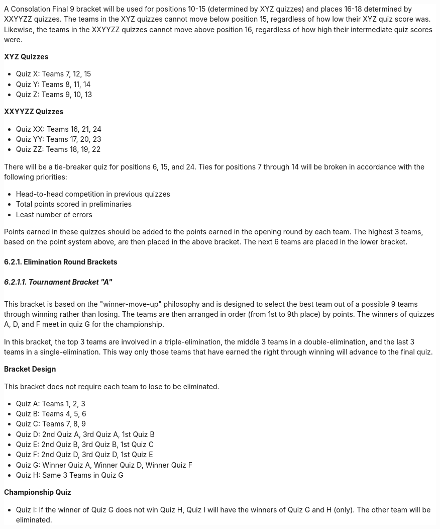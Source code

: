 A Consolation Final 9 bracket will be used for positions 10-15 (determined by XYZ quizzes) and places 16-18 determined by XXYYZZ quizzes. The teams in the XYZ quizzes cannot move below position 15, regardless of how low their XYZ quiz score was. Likewise, the teams in the XXYYZZ quizzes cannot move above position 16, regardless of how high their intermediate quiz scores were.

**XYZ Quizzes**

- Quiz X: Teams 7, 12, 15
- Quiz Y: Teams 8, 11, 14
- Quiz Z: Teams 9, 10, 13

**XXYYZZ Quizzes**

- Quiz XX: Teams 16, 21, 24
- Quiz YY: Teams 17, 20, 23
- Quiz ZZ: Teams 18, 19, 22

There will be a tie-breaker quiz for positions 6, 15, and 24. Ties for positions 7 through 14 will be broken in accordance with the following priorities:

- Head-to-head competition in previous quizzes
- Total points scored in preliminaries
- Least number of errors

Points earned in these quizzes should be added to the points earned in the opening round by each team. The highest 3 teams, based on the point system above, are then placed in the above bracket. The next 6 teams are placed in the lower bracket.

#### 6.2.1. Elimination Round Brackets

##### 6.2.1.1. Tournament Bracket "A"

This bracket is based on the "winner-move-up" philosophy and is designed to select the best team out of a possible 9 teams through winning rather than losing. The teams are then arranged in order (from 1st to 9th place) by points. The winners of quizzes A, D, and F meet in quiz G for the championship.

In this bracket, the top 3 teams are involved in a triple-elimination, the middle 3 teams in a double-elimination, and the last 3 teams in a single-elimination. This way only those teams that have earned the right through winning will advance to the final quiz.

**Bracket Design**

This bracket does not require each team to lose to be eliminated.

- Quiz A: Teams 1, 2, 3
- Quiz B: Teams 4, 5, 6
- Quiz C: Teams 7, 8, 9
- Quiz D: 2nd Quiz A, 3rd Quiz A, 1st Quiz B
- Quiz E: 2nd Quiz B, 3rd Quiz B, 1st Quiz C
- Quiz F: 2nd Quiz D, 3rd Quiz D, 1st Quiz E
- Quiz G: Winner Quiz A, Winner Quiz D, Winner Quiz F
- Quiz H: Same 3 Teams in Quiz G

**Championship Quiz**

- Quiz I: If the winner of Quiz G does not win Quiz H, Quiz I will have the winners of Quiz G and H (only). The other team will be eliminated.
